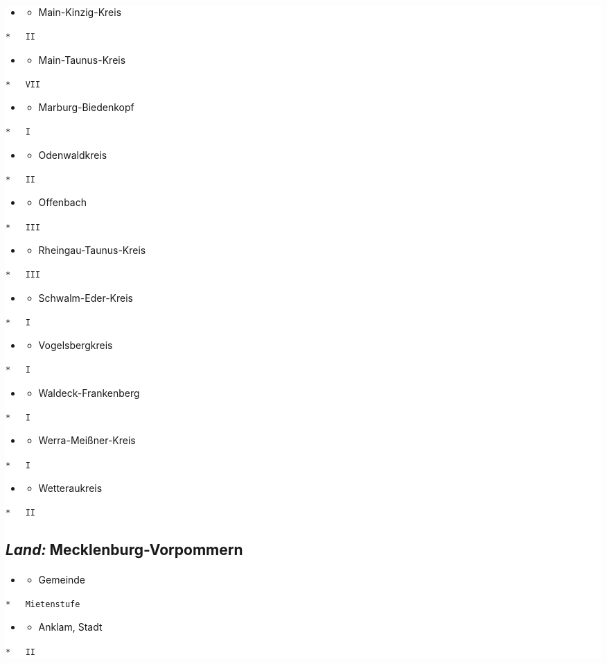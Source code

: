 *    *   Main-Kinzig-Kreis

    *   II


*    *   Main-Taunus-Kreis

    *   VII


*    *   Marburg-Biedenkopf

    *   I


*    *   Odenwaldkreis

    *   II


*    *   Offenbach

    *   III


*    *   Rheingau-Taunus-Kreis

    *   III


*    *   Schwalm-Eder-Kreis

    *   I


*    *   Vogelsbergkreis

    *   I


*    *   Waldeck-Frankenberg

    *   I


*    *   Werra-Meißner-Kreis

    *   I


*    *   Wetteraukreis

    *   II



## *Land:* **Mecklenburg-Vorpommern**


*    *   Gemeinde

    *   Mietenstufe


*    *   Anklam, Stadt

    *   II
